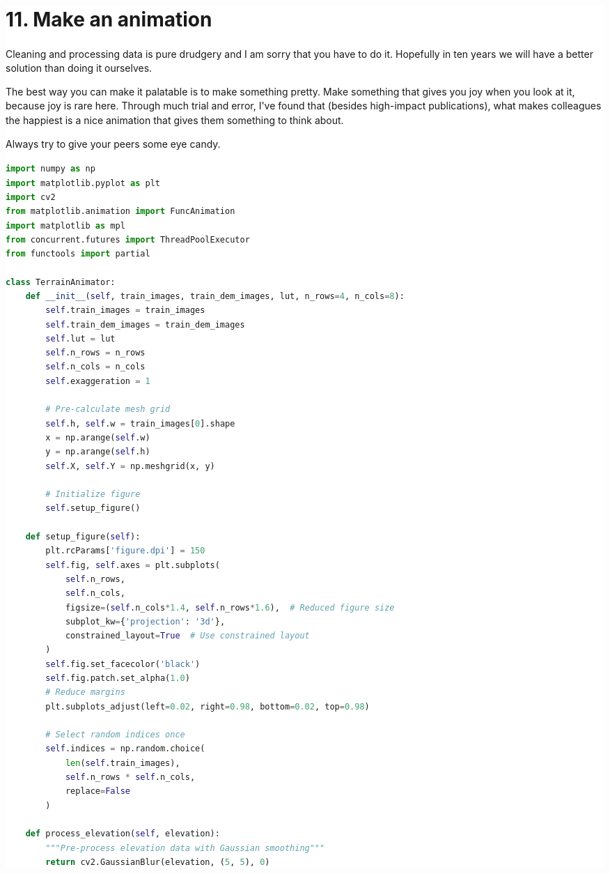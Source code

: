 
# 11. Make an animation

Cleaning and processing data is pure drudgery and I am sorry that you have to do it. Hopefully in ten years we will have a better solution than doing it ourselves. 

The best way you can make it palatable is to make something pretty. Make something that gives you joy when you look at it, because joy is rare here. Through much trial and error, I've found that (besides high-impact publications), what makes colleagues the happiest is a nice animation that gives them something to think about.

Always try to give your peers some eye candy.


```python
import numpy as np
import matplotlib.pyplot as plt
import cv2
from matplotlib.animation import FuncAnimation
import matplotlib as mpl
from concurrent.futures import ThreadPoolExecutor
from functools import partial

class TerrainAnimator:
    def __init__(self, train_images, train_dem_images, lut, n_rows=4, n_cols=8):
        self.train_images = train_images
        self.train_dem_images = train_dem_images
        self.lut = lut
        self.n_rows = n_rows
        self.n_cols = n_cols
        self.exaggeration = 1
        
        # Pre-calculate mesh grid
        self.h, self.w = train_images[0].shape
        x = np.arange(self.w)
        y = np.arange(self.h)
        self.X, self.Y = np.meshgrid(x, y)
        
        # Initialize figure
        self.setup_figure()
        
    def setup_figure(self):
        plt.rcParams['figure.dpi'] = 150
        self.fig, self.axes = plt.subplots(
            self.n_rows, 
            self.n_cols, 
            figsize=(self.n_cols*1.4, self.n_rows*1.6),  # Reduced figure size
            subplot_kw={'projection': '3d'},
            constrained_layout=True  # Use constrained layout
        )
        self.fig.set_facecolor('black')
        self.fig.patch.set_alpha(1.0)
        # Reduce margins
        plt.subplots_adjust(left=0.02, right=0.98, bottom=0.02, top=0.98)
        
        # Select random indices once
        self.indices = np.random.choice(
            len(self.train_images), 
            self.n_rows * self.n_cols, 
            replace=False
        )
        
    def process_elevation(self, elevation):
        """Pre-process elevation data with Gaussian smoothing"""
        return cv2.GaussianBlur(elevation, (5, 5), 0)
```